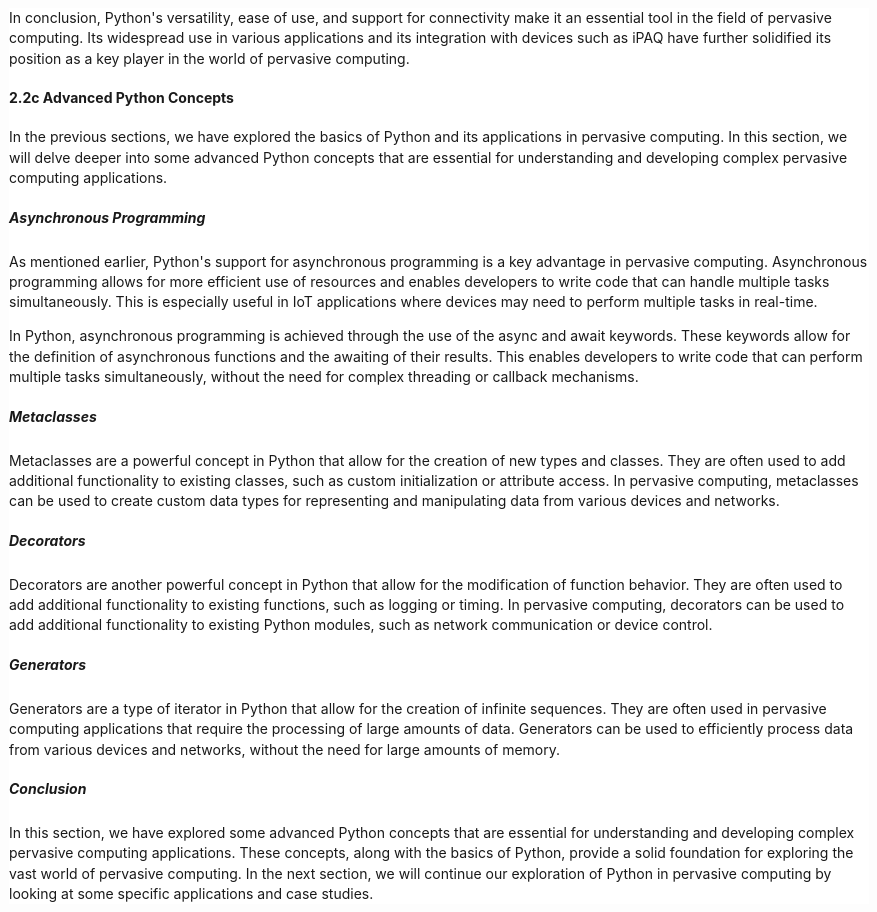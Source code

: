 In conclusion, Python's versatility, ease of use, and support for connectivity make it an essential tool in the field of pervasive computing. Its widespread use in various applications and its integration with devices such as iPAQ have further solidified its position as a key player in the world of pervasive computing. 





#### 2.2c Advanced Python Concepts

In the previous sections, we have explored the basics of Python and its applications in pervasive computing. In this section, we will delve deeper into some advanced Python concepts that are essential for understanding and developing complex pervasive computing applications.

##### Asynchronous Programming

As mentioned earlier, Python's support for asynchronous programming is a key advantage in pervasive computing. Asynchronous programming allows for more efficient use of resources and enables developers to write code that can handle multiple tasks simultaneously. This is especially useful in IoT applications where devices may need to perform multiple tasks in real-time.

In Python, asynchronous programming is achieved through the use of the async and await keywords. These keywords allow for the definition of asynchronous functions and the awaiting of their results. This enables developers to write code that can perform multiple tasks simultaneously, without the need for complex threading or callback mechanisms.

##### Metaclasses

Metaclasses are a powerful concept in Python that allow for the creation of new types and classes. They are often used to add additional functionality to existing classes, such as custom initialization or attribute access. In pervasive computing, metaclasses can be used to create custom data types for representing and manipulating data from various devices and networks.

##### Decorators

Decorators are another powerful concept in Python that allow for the modification of function behavior. They are often used to add additional functionality to existing functions, such as logging or timing. In pervasive computing, decorators can be used to add additional functionality to existing Python modules, such as network communication or device control.

##### Generators

Generators are a type of iterator in Python that allow for the creation of infinite sequences. They are often used in pervasive computing applications that require the processing of large amounts of data. Generators can be used to efficiently process data from various devices and networks, without the need for large amounts of memory.

##### Conclusion

In this section, we have explored some advanced Python concepts that are essential for understanding and developing complex pervasive computing applications. These concepts, along with the basics of Python, provide a solid foundation for exploring the vast world of pervasive computing. In the next section, we will continue our exploration of Python in pervasive computing by looking at some specific applications and case studies.


